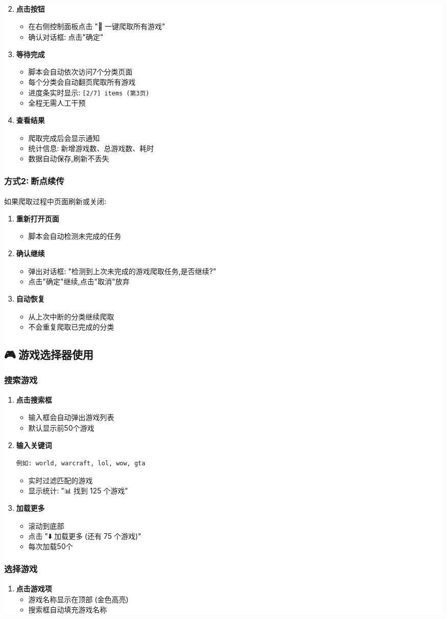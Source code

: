 2. **点击按钮**
   - 在右侧控制面板点击 "🚀 一键爬取所有游戏"
   - 确认对话框: 点击"确定"

3. **等待完成**
   - 脚本会自动依次访问7个分类页面
   - 每个分类会自动翻页爬取所有游戏
   - 进度条实时显示: `[2/7] items (第3页)`
   - 全程无需人工干预

4. **查看结果**
   - 爬取完成后会显示通知
   - 统计信息: 新增游戏数、总游戏数、耗时
   - 数据自动保存,刷新不丢失

### 方式2: 断点续传

如果爬取过程中页面刷新或关闭:

1. **重新打开页面**
   - 脚本会自动检测未完成的任务

2. **确认继续**
   - 弹出对话框: "检测到上次未完成的游戏爬取任务,是否继续?"
   - 点击"确定"继续,点击"取消"放弃

3. **自动恢复**
   - 从上次中断的分类继续爬取
   - 不会重复爬取已完成的分类

## 🎮 游戏选择器使用

### 搜索游戏

1. **点击搜索框**
   - 输入框会自动弹出游戏列表
   - 默认显示前50个游戏

2. **输入关键词**
   ```
   例如: world, warcraft, lol, wow, gta
   ```
   - 实时过滤匹配的游戏
   - 显示统计: "📊 找到 125 个游戏"

3. **加载更多**
   - 滚动到底部
   - 点击 "⬇️ 加载更多 (还有 75 个游戏)"
   - 每次加载50个

### 选择游戏

1. **点击游戏项**
   - 游戏名称显示在顶部 (金色高亮)
   - 搜索框自动填充游戏名称
